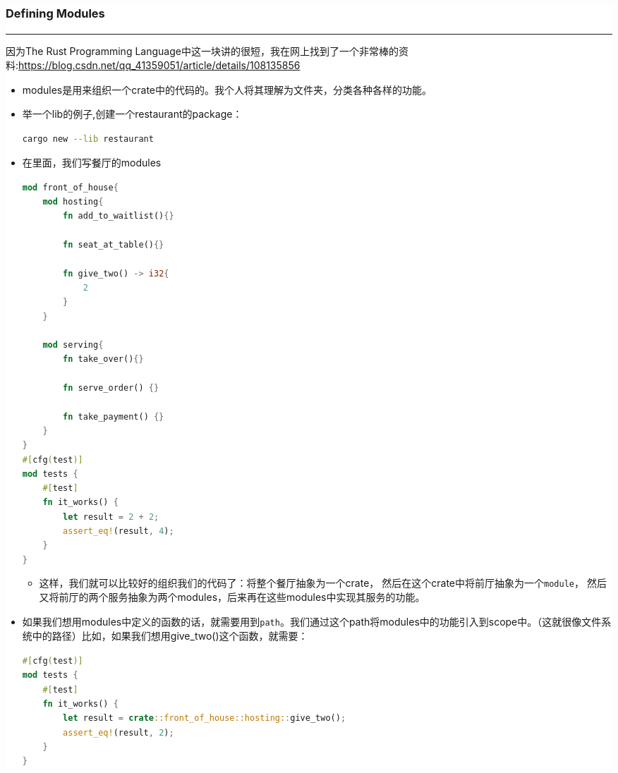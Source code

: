 ### Defining Modules

---

因为The Rust Programming Language中这一块讲的很短，我在网上找到了一个非常棒的资料:https://blog.csdn.net/qq_41359051/article/details/108135856

+ modules是用来组织一个crate中的代码的。我个人将其理解为文件夹，分类各种各样的功能。

+ 举一个lib的例子,创建一个restaurant的package：

  ```bash
  cargo new --lib restaurant
  ```

+ 在里面，我们写餐厅的modules

  ```rust
  mod front_of_house{
      mod hosting{
          fn add_to_waitlist(){}
  
          fn seat_at_table(){}
          
          fn give_two() -> i32{
              2
          }
      }
  
      mod serving{
          fn take_over(){}
  
          fn serve_order() {}
  
          fn take_payment() {}
      }
  }
  #[cfg(test)]
  mod tests {
      #[test]
      fn it_works() {
          let result = 2 + 2;
          assert_eq!(result, 4);
      }
  }
  ```

  + 这样，我们就可以比较好的组织我们的代码了：将整个餐厅抽象为一个crate， 然后在这个crate中将前厅抽象为一个`module`， 然后又将前厅的两个服务抽象为两个modules，后来再在这些modules中实现其服务的功能。

+ 如果我们想用modules中定义的函数的话，就需要用到`path`。我们通过这个path将modules中的功能引入到scope中。（这就很像文件系统中的路径）比如，如果我们想用give_two()这个函数，就需要：

  ```rust
  #[cfg(test)]
  mod tests {
      #[test]
      fn it_works() {
          let result = crate::front_of_house::hosting::give_two();
          assert_eq!(result, 2);
      }
  }
  ```
